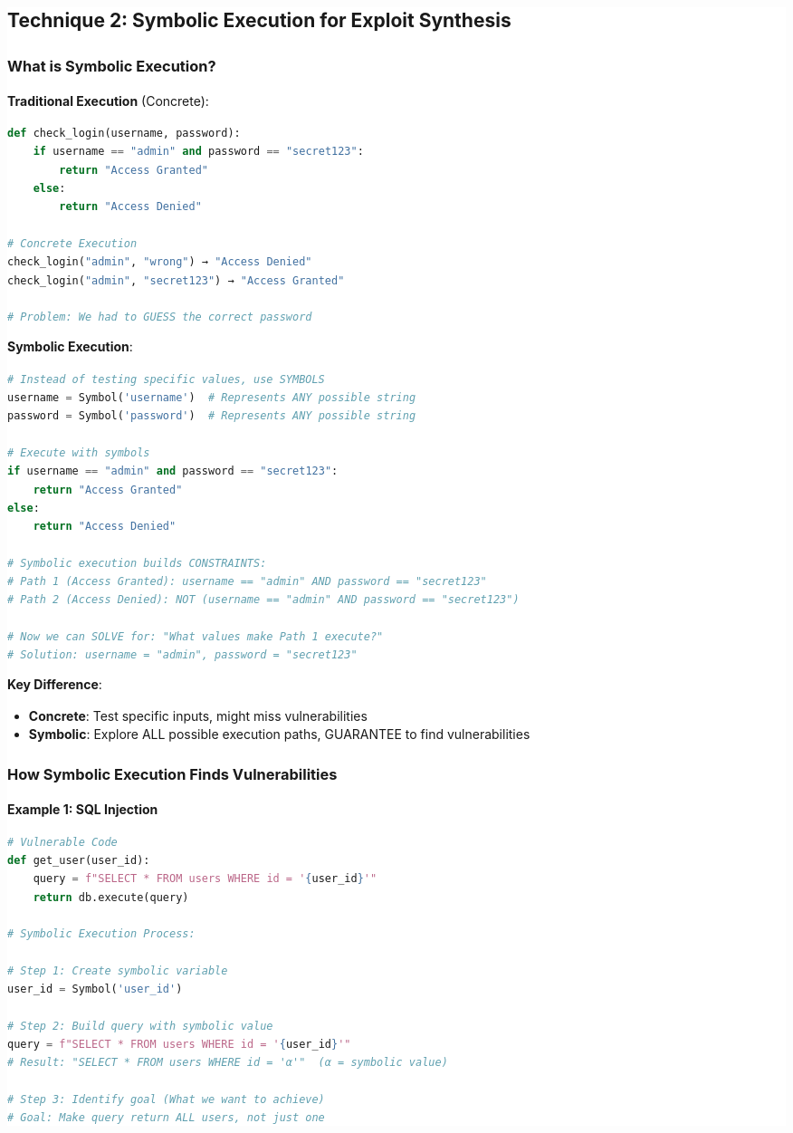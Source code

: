 
## Technique 2: Symbolic Execution for Exploit Synthesis

### What is Symbolic Execution?

**Traditional Execution** (Concrete):
```python
def check_login(username, password):
    if username == "admin" and password == "secret123":
        return "Access Granted"
    else:
        return "Access Denied"

# Concrete Execution
check_login("admin", "wrong") → "Access Denied"
check_login("admin", "secret123") → "Access Granted"

# Problem: We had to GUESS the correct password
```

**Symbolic Execution**:
```python
# Instead of testing specific values, use SYMBOLS
username = Symbol('username')  # Represents ANY possible string
password = Symbol('password')  # Represents ANY possible string

# Execute with symbols
if username == "admin" and password == "secret123":
    return "Access Granted"
else:
    return "Access Denied"

# Symbolic execution builds CONSTRAINTS:
# Path 1 (Access Granted): username == "admin" AND password == "secret123"
# Path 2 (Access Denied): NOT (username == "admin" AND password == "secret123")

# Now we can SOLVE for: "What values make Path 1 execute?"
# Solution: username = "admin", password = "secret123"
```

**Key Difference**:
- **Concrete**: Test specific inputs, might miss vulnerabilities
- **Symbolic**: Explore ALL possible execution paths, GUARANTEE to find vulnerabilities

### How Symbolic Execution Finds Vulnerabilities

**Example 1: SQL Injection**

```python
# Vulnerable Code
def get_user(user_id):
    query = f"SELECT * FROM users WHERE id = '{user_id}'"
    return db.execute(query)

# Symbolic Execution Process:

# Step 1: Create symbolic variable
user_id = Symbol('user_id')

# Step 2: Build query with symbolic value
query = f"SELECT * FROM users WHERE id = '{user_id}'"
# Result: "SELECT * FROM users WHERE id = 'α'"  (α = symbolic value)

# Step 3: Identify goal (What we want to achieve)
# Goal: Make query return ALL users, not just one

```